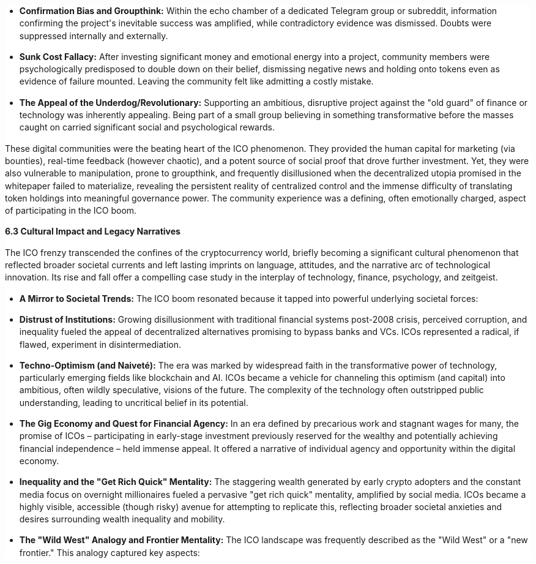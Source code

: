 *   **Confirmation Bias and Groupthink:** Within the echo chamber of a dedicated Telegram group or subreddit, information confirming the project's inevitable success was amplified, while contradictory evidence was dismissed. Doubts were suppressed internally and externally.

*   **Sunk Cost Fallacy:** After investing significant money and emotional energy into a project, community members were psychologically predisposed to double down on their belief, dismissing negative news and holding onto tokens even as evidence of failure mounted. Leaving the community felt like admitting a costly mistake.

*   **The Appeal of the Underdog/Revolutionary:** Supporting an ambitious, disruptive project against the "old guard" of finance or technology was inherently appealing. Being part of a small group believing in something transformative before the masses caught on carried significant social and psychological rewards.

These digital communities were the beating heart of the ICO phenomenon. They provided the human capital for marketing (via bounties), real-time feedback (however chaotic), and a potent source of social proof that drove further investment. Yet, they were also vulnerable to manipulation, prone to groupthink, and frequently disillusioned when the decentralized utopia promised in the whitepaper failed to materialize, revealing the persistent reality of centralized control and the immense difficulty of translating token holdings into meaningful governance power. The community experience was a defining, often emotionally charged, aspect of participating in the ICO boom.

**6.3 Cultural Impact and Legacy Narratives**

The ICO frenzy transcended the confines of the cryptocurrency world, briefly becoming a significant cultural phenomenon that reflected broader societal currents and left lasting imprints on language, attitudes, and the narrative arc of technological innovation. Its rise and fall offer a compelling case study in the interplay of technology, finance, psychology, and zeitgeist.

*   **A Mirror to Societal Trends:** The ICO boom resonated because it tapped into powerful underlying societal forces:

*   **Distrust of Institutions:** Growing disillusionment with traditional financial systems post-2008 crisis, perceived corruption, and inequality fueled the appeal of decentralized alternatives promising to bypass banks and VCs. ICOs represented a radical, if flawed, experiment in disintermediation.

*   **Techno-Optimism (and Naiveté):** The era was marked by widespread faith in the transformative power of technology, particularly emerging fields like blockchain and AI. ICOs became a vehicle for channeling this optimism (and capital) into ambitious, often wildly speculative, visions of the future. The complexity of the technology often outstripped public understanding, leading to uncritical belief in its potential.

*   **The Gig Economy and Quest for Financial Agency:** In an era defined by precarious work and stagnant wages for many, the promise of ICOs – participating in early-stage investment previously reserved for the wealthy and potentially achieving financial independence – held immense appeal. It offered a narrative of individual agency and opportunity within the digital economy.

*   **Inequality and the "Get Rich Quick" Mentality:** The staggering wealth generated by early crypto adopters and the constant media focus on overnight millionaires fueled a pervasive "get rich quick" mentality, amplified by social media. ICOs became a highly visible, accessible (though risky) avenue for attempting to replicate this, reflecting broader societal anxieties and desires surrounding wealth inequality and mobility.

*   **The "Wild West" Analogy and Frontier Mentality:** The ICO landscape was frequently described as the "Wild West" or a "new frontier." This analogy captured key aspects:

